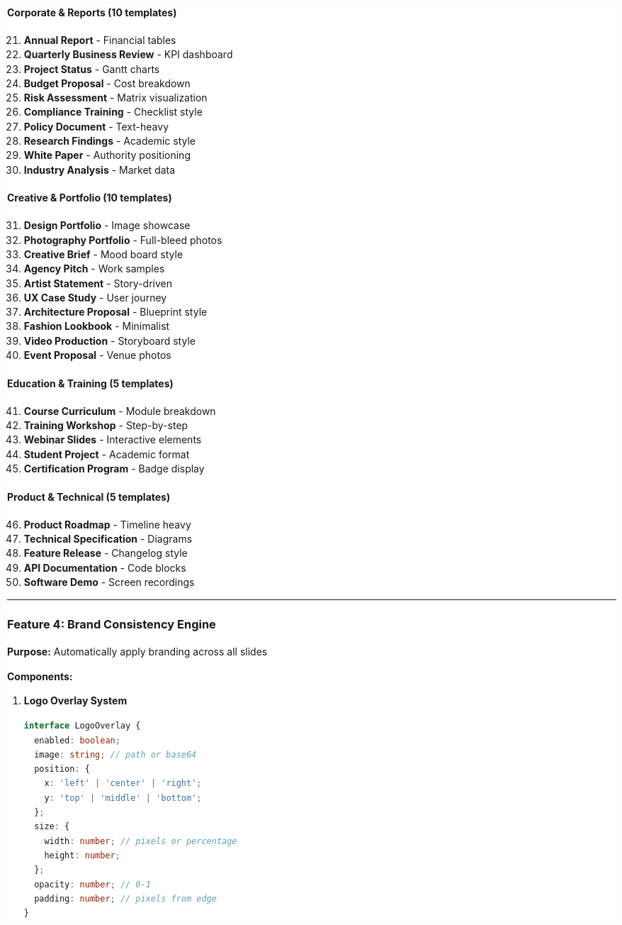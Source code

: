 #### Corporate & Reports (10 templates)
21. **Annual Report** - Financial tables
22. **Quarterly Business Review** - KPI dashboard
23. **Project Status** - Gantt charts
24. **Budget Proposal** - Cost breakdown
25. **Risk Assessment** - Matrix visualization
26. **Compliance Training** - Checklist style
27. **Policy Document** - Text-heavy
28. **Research Findings** - Academic style
29. **White Paper** - Authority positioning
30. **Industry Analysis** - Market data

#### Creative & Portfolio (10 templates)
31. **Design Portfolio** - Image showcase
32. **Photography Portfolio** - Full-bleed photos
33. **Creative Brief** - Mood board style
34. **Agency Pitch** - Work samples
35. **Artist Statement** - Story-driven
36. **UX Case Study** - User journey
37. **Architecture Proposal** - Blueprint style
38. **Fashion Lookbook** - Minimalist
39. **Video Production** - Storyboard style
40. **Event Proposal** - Venue photos

#### Education & Training (5 templates)
41. **Course Curriculum** - Module breakdown
42. **Training Workshop** - Step-by-step
43. **Webinar Slides** - Interactive elements
44. **Student Project** - Academic format
45. **Certification Program** - Badge display

#### Product & Technical (5 templates)
46. **Product Roadmap** - Timeline heavy
47. **Technical Specification** - Diagrams
48. **Feature Release** - Changelog style
49. **API Documentation** - Code blocks
50. **Software Demo** - Screen recordings

---

### Feature 4: Brand Consistency Engine

**Purpose:** Automatically apply branding across all slides

**Components:**

1. **Logo Overlay System**
   ```typescript
   interface LogoOverlay {
     enabled: boolean;
     image: string; // path or base64
     position: {
       x: 'left' | 'center' | 'right';
       y: 'top' | 'middle' | 'bottom';
     };
     size: {
       width: number; // pixels or percentage
       height: number;
     };
     opacity: number; // 0-1
     padding: number; // pixels from edge
   }
   ```
